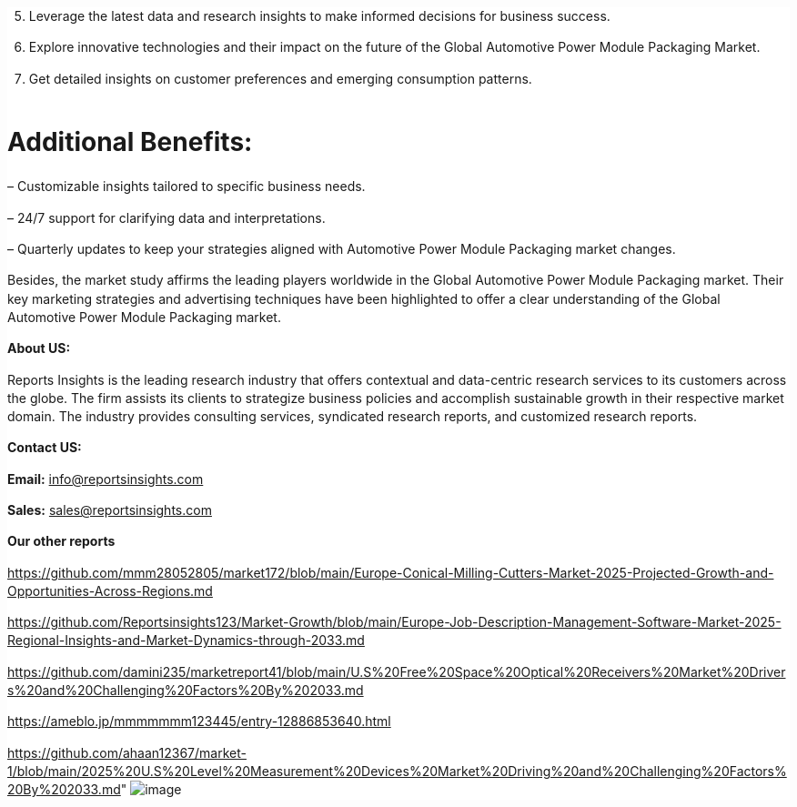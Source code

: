 5. Leverage the latest data and research insights to make informed decisions for business success.

6. Explore innovative technologies and their impact on the future of the Global Automotive Power Module Packaging Market.

7. Get detailed insights on customer preferences and emerging consumption patterns.

# <strong>Additional Benefits:</strong>

– Customizable insights tailored to specific business needs.

– 24/7 support for clarifying data and interpretations.

– Quarterly updates to keep your strategies aligned with Automotive Power Module Packaging market changes.

Besides, the market study affirms the leading players worldwide in the Global Automotive Power Module Packaging market. Their key marketing strategies and advertising techniques have been highlighted to offer a clear understanding of the Global Automotive Power Module Packaging market.

<strong><strong>About US</strong>:</strong>

Reports Insights is the leading research industry that offers contextual and data-centric research services to its customers across the globe. The firm assists its clients to strategize business policies and accomplish sustainable growth in their respective market domain. The industry provides consulting services, syndicated research reports, and customized research reports.

<strong>Contact US:</strong>

<p class=><b>Email:</b> <a href=mailto:info@reportsinsights.com>info@reportsinsights.com</a></p>
<p class=><b>Sales:</b> <a href=mailto:sales@reportsinsights.com>sales@reportsinsights.com</a></p>

<strong>Our other reports</strong>

<a href=https://github.com/mmm28052805/market172/blob/main/Europe-Conical-Milling-Cutters-Market-2025-Projected-Growth-and-Opportunities-Across-Regions.md>https://github.com/mmm28052805/market172/blob/main/Europe-Conical-Milling-Cutters-Market-2025-Projected-Growth-and-Opportunities-Across-Regions.md</a>

<a href=https://github.com/Reportsinsights123/Market-Growth/blob/main/Europe-Job-Description-Management-Software-Market-2025-Regional-Insights-and-Market-Dynamics-through-2033.md>https://github.com/Reportsinsights123/Market-Growth/blob/main/Europe-Job-Description-Management-Software-Market-2025-Regional-Insights-and-Market-Dynamics-through-2033.md</a>

<a href=https://github.com/damini235/marketreport41/blob/main/U.S%20Free%20Space%20Optical%20Receivers%20Market%20Drivers%20and%20Challenging%20Factors%20By%202033.md>https://github.com/damini235/marketreport41/blob/main/U.S%20Free%20Space%20Optical%20Receivers%20Market%20Drivers%20and%20Challenging%20Factors%20By%202033.md</a>

<a href=https://ameblo.jp/mmmmmmm123445/entry-12886853640.html>https://ameblo.jp/mmmmmmm123445/entry-12886853640.html</a>

<a href=https://github.com/ahaan12367/market-1/blob/main/2025%20U.S%20Level%20Measurement%20Devices%20Market%20Driving%20and%20Challenging%20Factors%20By%202033.md>https://github.com/ahaan12367/market-1/blob/main/2025%20U.S%20Level%20Measurement%20Devices%20Market%20Driving%20and%20Challenging%20Factors%20By%202033.md</a>"
![image](https://github.com/user-attachments/assets/34ea4448-a801-4924-a4d7-f57406523e96)
